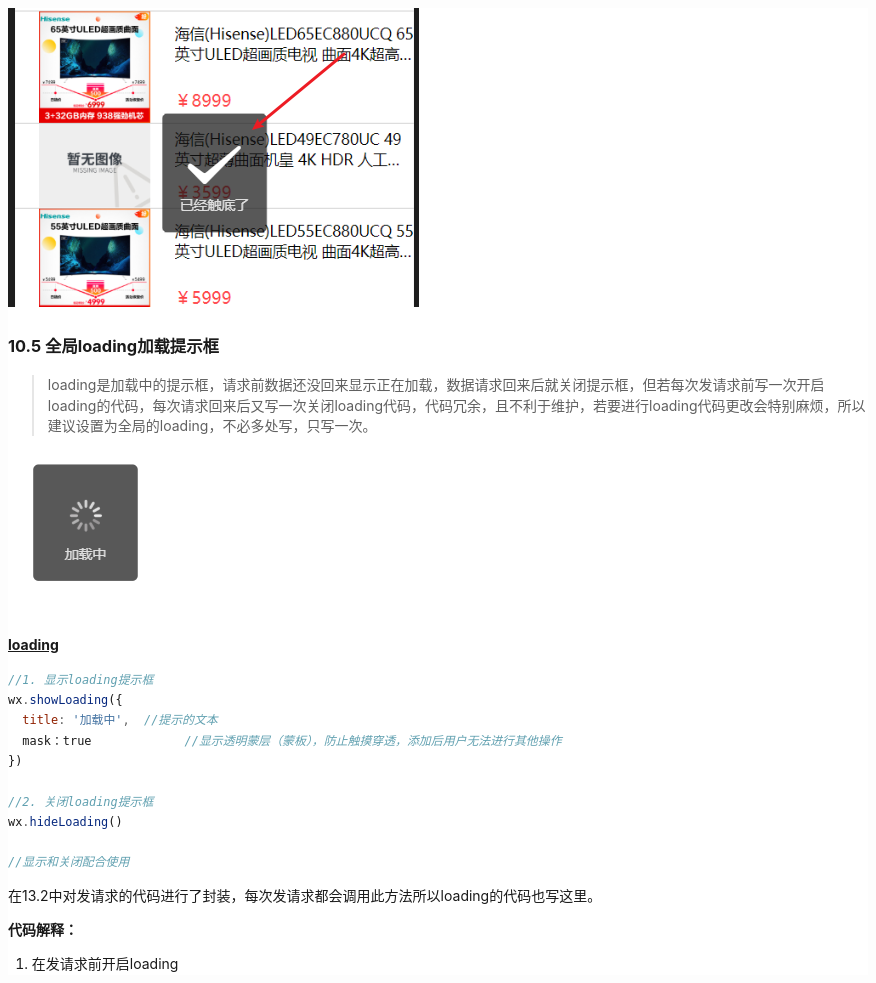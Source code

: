 ![image-20200314235748709](微信小程序知识点.assets/image-20200314235748709.png)

### 10.5 全局loading加载提示框

> loading是加载中的提示框，请求前数据还没回来显示正在加载，数据请求回来后就关闭提示框，但若每次发请求前写一次开启loading的代码，每次请求回来后又写一次关闭loading代码，代码冗余，且不利于维护，若要进行loading代码更改会特别麻烦，所以建议设置为全局的loading，不必多处写，只写一次。

![image-20200316013413542](微信小程序知识点.assets/image-20200316013413542.png)

**[loading](https://developers.weixin.qq.com/miniprogram/dev/api/ui/interaction/wx.showLoading.html)**

```js
//1. 显示loading提示框
wx.showLoading({
  title: '加载中',	 //提示的文本
  mask：true				//显示透明蒙层（蒙板），防止触摸穿透，添加后用户无法进行其他操作
})

//2. 关闭loading提示框
wx.hideLoading()

//显示和关闭配合使用
```

在13.2中对发请求的代码进行了封装，每次发请求都会调用此方法所以loading的代码也写这里。

**代码解释：**

1. 在发请求前开启loading
